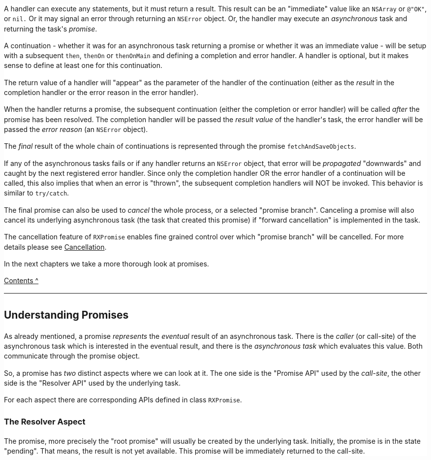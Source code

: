 A handler can execute any statements, but it must return a result. This result can be an "immediate" value like an  `NSArray` or `@"OK"`, or `nil.` Or it may signal an error through returning an `NSError` object. Or, the handler may execute an _asynchronous_ task and returning the task's _promise_. 

A continuation - whether it was for an asynchronous task returning a promise or whether it was an immediate value - will be setup with a subsequent `then`,  `thenOn` or `thenOnMain` and defining a completion and error handler. A handler is optional, but it makes sense to define at least one for this continuation.

The return value of a handler will "appear" as the parameter of the  handler of the continuation (either as the _result_ in the completion handler or the error reason in the error handler).

When the handler returns a promise, the subsequent continuation (either the completion or error handler) will be called *after* the promise has been resolved. The completion handler will be passed the _result value_ of the handler's task, the error handler will be passed the _error reason_ (an `NSError` object).

The _final_ result of the whole chain of continuations is represented through the promise `fetchAndSaveObjects`.

If any of the asynchronous tasks fails or if any handler returns an `NSError` object, that error will be _propagated_ "downwards" and caught by the next registered error handler. Since only the completion handler OR the error handler of a continuation will be called, this also implies that when an error is "thrown", the subsequent completion handlers will NOT be invoked. This behavior is similar to `try/catch`.

The final promise can also be used to _cancel_ the whole process, or a selected "promise branch". Canceling a promise will also cancel its underlying asynchronous task (the task that created this promise) if "forward cancellation" is implemented in the task.

The cancellation feature of `RXPromise` enables fine grained control over which "promise branch" will be cancelled. For more details please see [Cancellation](#cancellation).

In the next chapters we take a more thorough look at promises.


[Contents ^](#contents)

----------
## Understanding Promises

As already mentioned, a promise _represents_ the _eventual_ result of an asynchronous task. There is the _caller_  (or call-site) of the asynchronous task which is interested in the eventual result, and there is the _asynchronous task_ which evaluates this value. Both communicate through the promise object.

So, a promise has _two_ distinct aspects where we can look at it. The one side is the "Promise API" used by the _call-site_, the other side is the "Resolver API" used by the underlying task. 

For each aspect there are corresponding APIs defined in class `RXPromise`.

### The Resolver Aspect

The promise, more precisely the "root promise" will usually be created by the underlying task. Initially, the promise is in the state "pending". That means, the result is not yet available. This promise will be immediately returned to the call-site.
